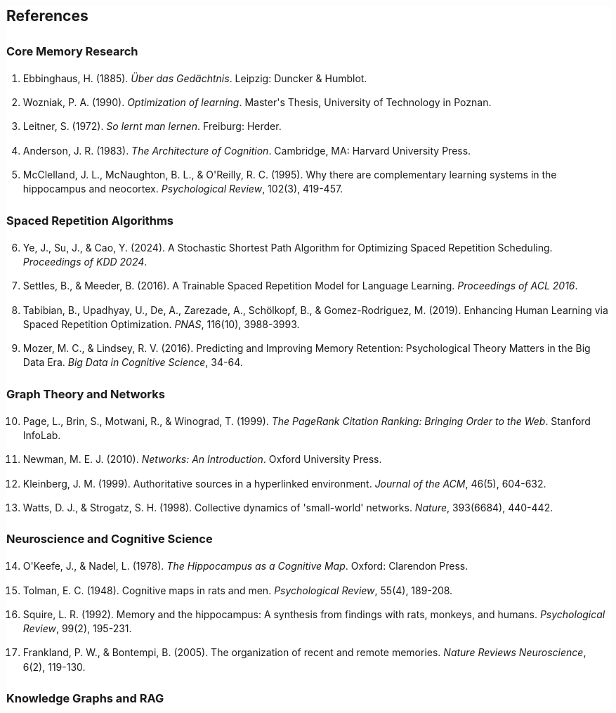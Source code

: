 ## References

### Core Memory Research

1. Ebbinghaus, H. (1885). *Über das Gedächtnis*. Leipzig: Duncker & Humblot.

2. Wozniak, P. A. (1990). *Optimization of learning*. Master's Thesis, University of Technology in Poznan.

3. Leitner, S. (1972). *So lernt man lernen*. Freiburg: Herder.

4. Anderson, J. R. (1983). *The Architecture of Cognition*. Cambridge, MA: Harvard University Press.

5. McClelland, J. L., McNaughton, B. L., & O'Reilly, R. C. (1995). Why there are complementary learning systems in the hippocampus and neocortex. *Psychological Review*, 102(3), 419-457.

### Spaced Repetition Algorithms

6. Ye, J., Su, J., & Cao, Y. (2024). A Stochastic Shortest Path Algorithm for Optimizing Spaced Repetition Scheduling. *Proceedings of KDD 2024*.

7. Settles, B., & Meeder, B. (2016). A Trainable Spaced Repetition Model for Language Learning. *Proceedings of ACL 2016*.

8. Tabibian, B., Upadhyay, U., De, A., Zarezade, A., Schölkopf, B., & Gomez-Rodriguez, M. (2019). Enhancing Human Learning via Spaced Repetition Optimization. *PNAS*, 116(10), 3988-3993.

9. Mozer, M. C., & Lindsey, R. V. (2016). Predicting and Improving Memory Retention: Psychological Theory Matters in the Big Data Era. *Big Data in Cognitive Science*, 34-64.

### Graph Theory and Networks

10. Page, L., Brin, S., Motwani, R., & Winograd, T. (1999). *The PageRank Citation Ranking: Bringing Order to the Web*. Stanford InfoLab.

11. Newman, M. E. J. (2010). *Networks: An Introduction*. Oxford University Press.

12. Kleinberg, J. M. (1999). Authoritative sources in a hyperlinked environment. *Journal of the ACM*, 46(5), 604-632.

13. Watts, D. J., & Strogatz, S. H. (1998). Collective dynamics of 'small-world' networks. *Nature*, 393(6684), 440-442.

### Neuroscience and Cognitive Science

14. O'Keefe, J., & Nadel, L. (1978). *The Hippocampus as a Cognitive Map*. Oxford: Clarendon Press.

15. Tolman, E. C. (1948). Cognitive maps in rats and men. *Psychological Review*, 55(4), 189-208.

16. Squire, L. R. (1992). Memory and the hippocampus: A synthesis from findings with rats, monkeys, and humans. *Psychological Review*, 99(2), 195-231.

17. Frankland, P. W., & Bontempi, B. (2005). The organization of recent and remote memories. *Nature Reviews Neuroscience*, 6(2), 119-130.

### Knowledge Graphs and RAG
